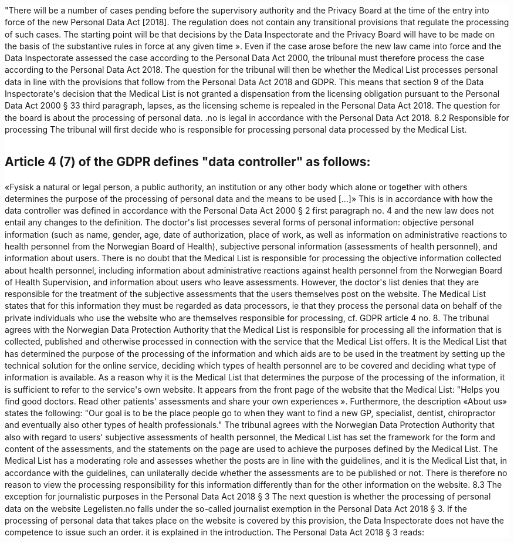 "There will be a number of cases pending before the supervisory authority and the Privacy Board at the time of the entry into force of the new Personal Data Act \[2018\]. The regulation does not contain any transitional provisions that regulate the processing of such cases. The starting point will be that decisions by the Data Inspectorate and the Privacy Board will have to be made on the basis of the substantive rules in force at any given time ».
Even if the case arose before the new law came into force and the Data Inspectorate assessed the case according to the Personal Data Act 2000, the tribunal must therefore process the case according to the Personal Data Act 2018.
The question for the tribunal will then be whether the Medical List processes personal data in line with the provisions that follow from the Personal Data Act 2018 and GDPR. This means that section 9 of the Data Inspectorate's decision that the Medical List is not granted a dispensation from the licensing obligation pursuant to the Personal Data Act 2000 § 33 third paragraph, lapses, as the licensing scheme is repealed in the Personal Data Act 2018. The question for the board is about the processing of personal data. .no is legal in accordance with the Personal Data Act 2018.
8.2 Responsible for processing
The tribunal will first decide who is responsible for processing personal data processed by the Medical List.
## Article 4 (7) of the GDPR defines "data controller" as follows:

«Fysisk a natural or legal person, a public authority, an institution or any other body which alone or together with others determines the purpose of the processing of personal data and the means to be used \[…\]»
This is in accordance with how the data controller was defined in accordance with the Personal Data Act 2000 § 2 first paragraph no. 4 and the new law does not entail any changes to the definition.
The doctor's list processes several forms of personal information: objective personal information (such as name, gender, age, date of authorization, place of work, as well as information on administrative reactions to health personnel from the Norwegian Board of Health), subjective personal information (assessments of health personnel), and information about users.
There is no doubt that the Medical List is responsible for processing the objective information collected about health personnel, including information about administrative reactions against health personnel from the Norwegian Board of Health Supervision, and information about users who leave assessments. However, the doctor's list denies that they are responsible for the treatment of the subjective assessments that the users themselves post on the website. The Medical List states that for this information they must be regarded as data processors, ie that they process the personal data on behalf of the private individuals who use the website who are themselves responsible for processing, cf. GDPR article 4 no. 8.
The tribunal agrees with the Norwegian Data Protection Authority that the Medical List is responsible for processing all the information that is collected, published and otherwise processed in connection with the service that the Medical List offers. It is the Medical List that has determined the purpose of the processing of the information and which aids are to be used in the treatment by setting up the technical solution for the online service, deciding which types of health personnel are to be covered and deciding what type of information is available. As a reason why it is the Medical List that determines the purpose of the processing of the information, it is sufficient to refer to the service's own website. It appears from the front page of the website that the Medical List:
"Helps you find good doctors. Read other patients' assessments and share your own experiences ».
Furthermore, the description «About us» states the following:
"Our goal is to be the place people go to when they want to find a new GP, specialist, dentist, chiropractor and eventually also other types of health professionals."
The tribunal agrees with the Norwegian Data Protection Authority that also with regard to users' subjective assessments of health personnel, the Medical List has set the framework for the form and content of the assessments, and the statements on the page are used to achieve the purposes defined by the Medical List. The Medical List has a moderating role and assesses whether the posts are in line with the guidelines, and it is the Medical List that, in accordance with the guidelines, can unilaterally decide whether the assessments are to be published or not. There is therefore no reason to view the processing responsibility for this information differently than for the other information on the website.
8.3 The exception for journalistic purposes in the Personal Data Act 2018 § 3
The next question is whether the processing of personal data on the website Legelisten.no falls under the so-called journalist exemption in the Personal Data Act 2018 § 3. If the processing of personal data that takes place on the website is covered by this provision, the Data Inspectorate does not have the competence to issue such an order. it is explained in the introduction.
The Personal Data Act 2018 § 3 reads: